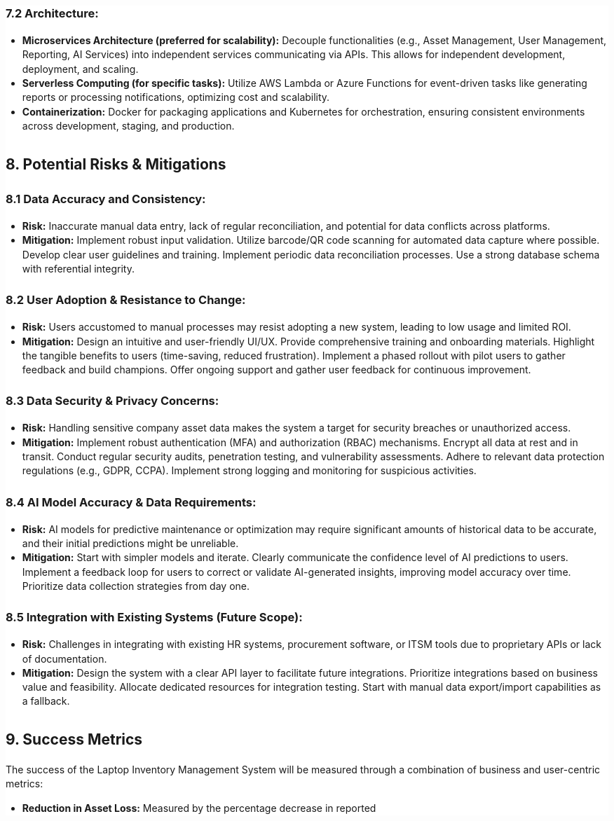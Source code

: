 ### 7.2 Architecture:
*   **Microservices Architecture (preferred for scalability):** Decouple functionalities (e.g., Asset Management, User Management, Reporting, AI Services) into independent services communicating via APIs. This allows for independent development, deployment, and scaling.
*   **Serverless Computing (for specific tasks):** Utilize AWS Lambda or Azure Functions for event-driven tasks like generating reports or processing notifications, optimizing cost and scalability.
*   **Containerization:** Docker for packaging applications and Kubernetes for orchestration, ensuring consistent environments across development, staging, and production.

## 8. Potential Risks & Mitigations

### 8.1 Data Accuracy and Consistency:
*   **Risk:** Inaccurate manual data entry, lack of regular reconciliation, and potential for data conflicts across platforms.
*   **Mitigation:** Implement robust input validation. Utilize barcode/QR code scanning for automated data capture where possible. Develop clear user guidelines and training. Implement periodic data reconciliation processes. Use a strong database schema with referential integrity.

### 8.2 User Adoption & Resistance to Change:
*   **Risk:** Users accustomed to manual processes may resist adopting a new system, leading to low usage and limited ROI.
*   **Mitigation:** Design an intuitive and user-friendly UI/UX. Provide comprehensive training and onboarding materials. Highlight the tangible benefits to users (time-saving, reduced frustration). Implement a phased rollout with pilot users to gather feedback and build champions. Offer ongoing support and gather user feedback for continuous improvement.

### 8.3 Data Security & Privacy Concerns:
*   **Risk:** Handling sensitive company asset data makes the system a target for security breaches or unauthorized access.
*   **Mitigation:** Implement robust authentication (MFA) and authorization (RBAC) mechanisms. Encrypt all data at rest and in transit. Conduct regular security audits, penetration testing, and vulnerability assessments. Adhere to relevant data protection regulations (e.g., GDPR, CCPA). Implement strong logging and monitoring for suspicious activities.

### 8.4 AI Model Accuracy & Data Requirements:
*   **Risk:** AI models for predictive maintenance or optimization may require significant amounts of historical data to be accurate, and their initial predictions might be unreliable.
*   **Mitigation:** Start with simpler models and iterate. Clearly communicate the confidence level of AI predictions to users. Implement a feedback loop for users to correct or validate AI-generated insights, improving model accuracy over time. Prioritize data collection strategies from day one.

### 8.5 Integration with Existing Systems (Future Scope):
*   **Risk:** Challenges in integrating with existing HR systems, procurement software, or ITSM tools due to proprietary APIs or lack of documentation.
*   **Mitigation:** Design the system with a clear API layer to facilitate future integrations. Prioritize integrations based on business value and feasibility. Allocate dedicated resources for integration testing. Start with manual data export/import capabilities as a fallback.

## 9. Success Metrics

The success of the Laptop Inventory Management System will be measured through a combination of business and user-centric metrics:

*   **Reduction in Asset Loss:** Measured by the percentage decrease in reported 